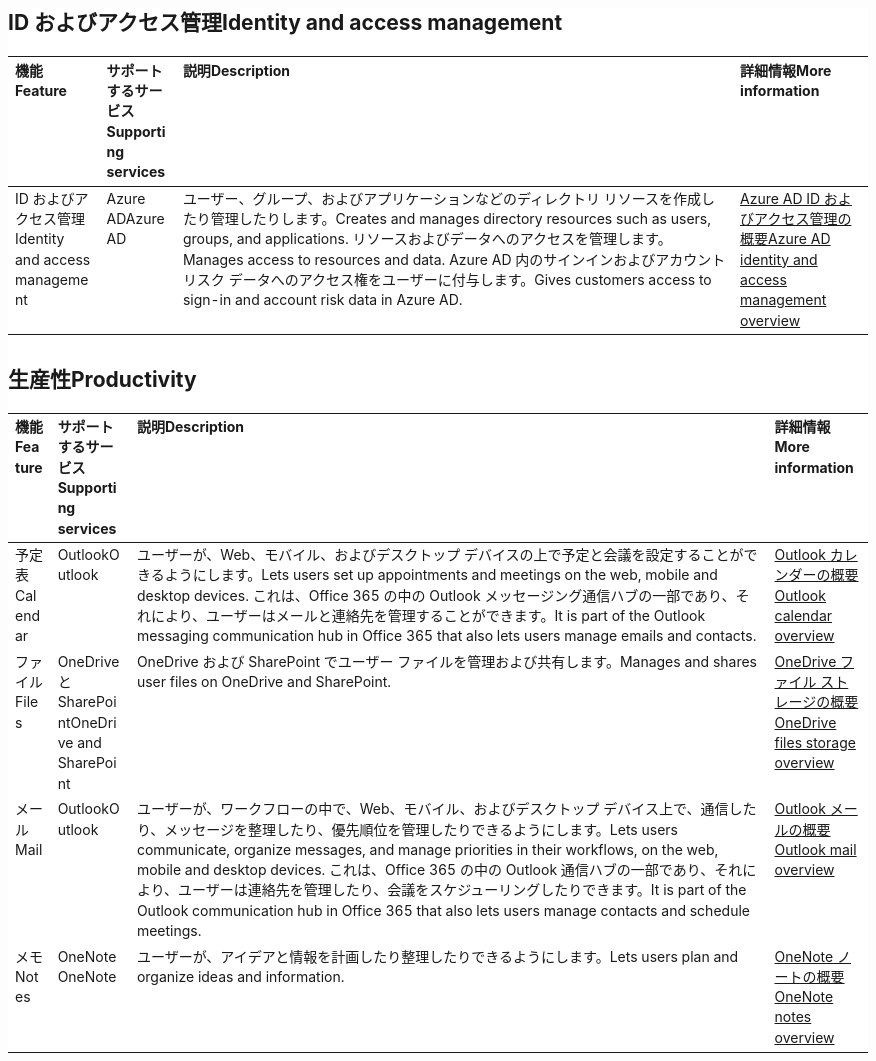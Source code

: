 
## <a name="identity-and-access-management"></a><span data-ttu-id="8ffd1-135">ID およびアクセス管理</span><span class="sxs-lookup"><span data-stu-id="8ffd1-135">Identity and access management</span></span>

|<span data-ttu-id="8ffd1-136">機能</span><span class="sxs-lookup"><span data-stu-id="8ffd1-136">Feature</span></span>     |<span data-ttu-id="8ffd1-137">サポートするサービス</span><span class="sxs-lookup"><span data-stu-id="8ffd1-137">Supporting services</span></span>  |<span data-ttu-id="8ffd1-138">説明</span><span class="sxs-lookup"><span data-stu-id="8ffd1-138">Description</span></span> |<span data-ttu-id="8ffd1-139">詳細情報</span><span class="sxs-lookup"><span data-stu-id="8ffd1-139">More information</span></span> |
|:-----------|:--------------------|:-----------|:----------------|
| <span data-ttu-id="8ffd1-140">ID およびアクセス管理</span><span class="sxs-lookup"><span data-stu-id="8ffd1-140">Identity and access management</span></span> | <span data-ttu-id="8ffd1-141">Azure AD</span><span class="sxs-lookup"><span data-stu-id="8ffd1-141">Azure AD</span></span> | <span data-ttu-id="8ffd1-142">ユーザー、グループ、およびアプリケーションなどのディレクトリ リソースを作成したり管理したりします。</span><span class="sxs-lookup"><span data-stu-id="8ffd1-142">Creates and manages directory resources such as users, groups, and applications.</span></span> <span data-ttu-id="8ffd1-143">リソースおよびデータへのアクセスを管理します。</span><span class="sxs-lookup"><span data-stu-id="8ffd1-143">Manages access to resources and data.</span></span> <span data-ttu-id="8ffd1-144">Azure AD 内のサインインおよびアカウント リスク データへのアクセス権をユーザーに付与します。</span><span class="sxs-lookup"><span data-stu-id="8ffd1-144">Gives customers access to sign-in and account risk data in Azure AD.</span></span>| [<span data-ttu-id="8ffd1-145">Azure AD ID およびアクセス管理の概要</span><span class="sxs-lookup"><span data-stu-id="8ffd1-145">Azure AD identity and access management overview</span></span>](azuread-identity-access-management-concept-overview.md)  |


## <a name="productivity"></a><span data-ttu-id="8ffd1-146">生産性</span><span class="sxs-lookup"><span data-stu-id="8ffd1-146">Productivity</span></span>

|<span data-ttu-id="8ffd1-147">機能</span><span class="sxs-lookup"><span data-stu-id="8ffd1-147">Feature</span></span>     |<span data-ttu-id="8ffd1-148">サポートするサービス</span><span class="sxs-lookup"><span data-stu-id="8ffd1-148">Supporting services</span></span>  |<span data-ttu-id="8ffd1-149">説明</span><span class="sxs-lookup"><span data-stu-id="8ffd1-149">Description</span></span> |<span data-ttu-id="8ffd1-150">詳細情報</span><span class="sxs-lookup"><span data-stu-id="8ffd1-150">More information</span></span> |
|:-----------|:--------------------|:-----------|:----------------|
| <span data-ttu-id="8ffd1-151">予定表</span><span class="sxs-lookup"><span data-stu-id="8ffd1-151">Calendar</span></span> | <span data-ttu-id="8ffd1-152">Outlook</span><span class="sxs-lookup"><span data-stu-id="8ffd1-152">Outlook</span></span>  | <span data-ttu-id="8ffd1-153">ユーザーが、Web、モバイル、およびデスクトップ デバイスの上で予定と会議を設定することができるようにします。</span><span class="sxs-lookup"><span data-stu-id="8ffd1-153">Lets users set up appointments and meetings on the web, mobile and desktop devices.</span></span> <span data-ttu-id="8ffd1-154">これは、Office 365 の中の Outlook メッセージング通信ハブの一部であり、それにより、ユーザーはメールと連絡先を管理することができます。</span><span class="sxs-lookup"><span data-stu-id="8ffd1-154">It is part of the Outlook messaging communication hub in Office 365 that also lets users manage emails and contacts.</span></span> | [<span data-ttu-id="8ffd1-155">Outlook カレンダーの概要</span><span class="sxs-lookup"><span data-stu-id="8ffd1-155">Outlook calendar overview</span></span>](outlook-calendar-concept-overview.md)  |
| <span data-ttu-id="8ffd1-156">ファイル</span><span class="sxs-lookup"><span data-stu-id="8ffd1-156">Files</span></span> | <span data-ttu-id="8ffd1-157">OneDrive と SharePoint</span><span class="sxs-lookup"><span data-stu-id="8ffd1-157">OneDrive and SharePoint</span></span> | <span data-ttu-id="8ffd1-158">OneDrive および SharePoint でユーザー ファイルを管理および共有します。</span><span class="sxs-lookup"><span data-stu-id="8ffd1-158">Manages and shares user files on OneDrive and SharePoint.</span></span> | [<span data-ttu-id="8ffd1-159">OneDrive ファイル ストレージの概要</span><span class="sxs-lookup"><span data-stu-id="8ffd1-159">OneDrive files storage overview</span></span>](onedrive-concept-overview.md) |
| <span data-ttu-id="8ffd1-160">メール</span><span class="sxs-lookup"><span data-stu-id="8ffd1-160">Mail</span></span> | <span data-ttu-id="8ffd1-161">Outlook</span><span class="sxs-lookup"><span data-stu-id="8ffd1-161">Outlook</span></span> | <span data-ttu-id="8ffd1-162">ユーザーが、ワークフローの中で、Web、モバイル、およびデスクトップ デバイス上で、通信したり、メッセージを整理したり、優先順位を管理したりできるようにします。</span><span class="sxs-lookup"><span data-stu-id="8ffd1-162">Lets users communicate, organize messages, and manage priorities in their workflows, on the web, mobile and desktop devices.</span></span> <span data-ttu-id="8ffd1-163">これは、Office 365 の中の Outlook 通信ハブの一部であり、それにより、ユーザーは連絡先を管理したり、会議をスケジューリングしたりできます。</span><span class="sxs-lookup"><span data-stu-id="8ffd1-163">It is part of the Outlook communication hub in Office 365 that also lets users manage contacts and schedule meetings.</span></span> | [<span data-ttu-id="8ffd1-164">Outlook メールの概要</span><span class="sxs-lookup"><span data-stu-id="8ffd1-164">Outlook mail overview</span></span>](outlook-mail-concept-overview.md) |
| <span data-ttu-id="8ffd1-165">メモ</span><span class="sxs-lookup"><span data-stu-id="8ffd1-165">Notes</span></span> | <span data-ttu-id="8ffd1-166">OneNote</span><span class="sxs-lookup"><span data-stu-id="8ffd1-166">OneNote</span></span> | <span data-ttu-id="8ffd1-167">ユーザーが、アイデアと情報を計画したり整理したりできるようにします。</span><span class="sxs-lookup"><span data-stu-id="8ffd1-167">Lets users plan and organize ideas and information.</span></span> | [<span data-ttu-id="8ffd1-168">OneNote ノートの概要</span><span class="sxs-lookup"><span data-stu-id="8ffd1-168">OneNote notes overview</span></span>](integrate-with-onenote.md) |